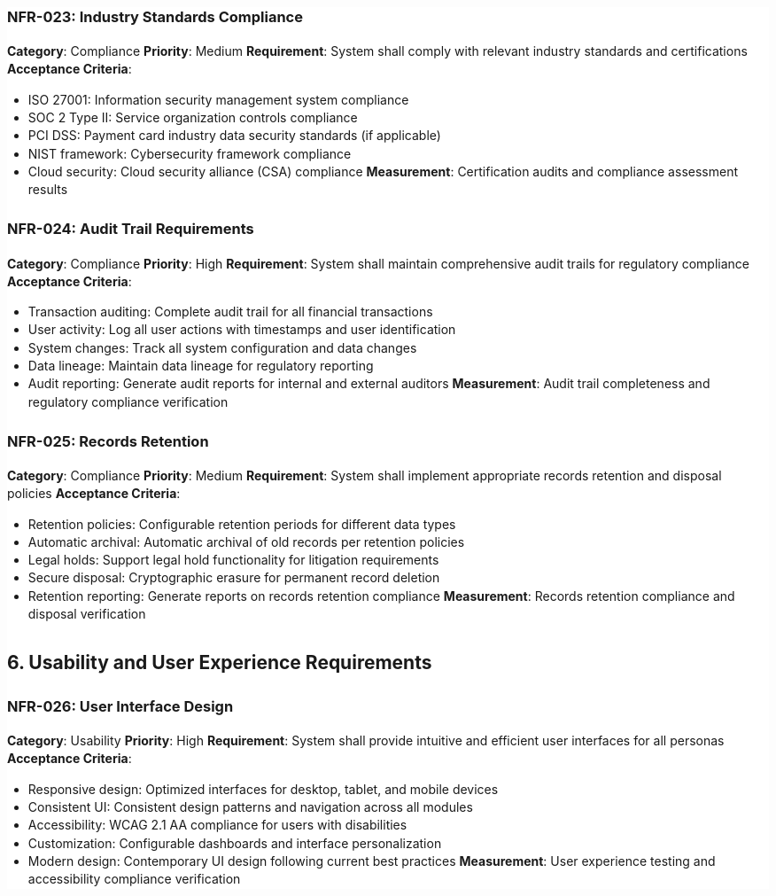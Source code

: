 ### NFR-023: Industry Standards Compliance
**Category**: Compliance
**Priority**: Medium
**Requirement**: System shall comply with relevant industry standards and certifications
**Acceptance Criteria**:
- ISO 27001: Information security management system compliance
- SOC 2 Type II: Service organization controls compliance
- PCI DSS: Payment card industry data security standards (if applicable)
- NIST framework: Cybersecurity framework compliance
- Cloud security: Cloud security alliance (CSA) compliance
**Measurement**: Certification audits and compliance assessment results

### NFR-024: Audit Trail Requirements
**Category**: Compliance
**Priority**: High
**Requirement**: System shall maintain comprehensive audit trails for regulatory compliance
**Acceptance Criteria**:
- Transaction auditing: Complete audit trail for all financial transactions
- User activity: Log all user actions with timestamps and user identification
- System changes: Track all system configuration and data changes
- Data lineage: Maintain data lineage for regulatory reporting
- Audit reporting: Generate audit reports for internal and external auditors
**Measurement**: Audit trail completeness and regulatory compliance verification

### NFR-025: Records Retention
**Category**: Compliance
**Priority**: Medium
**Requirement**: System shall implement appropriate records retention and disposal policies
**Acceptance Criteria**:
- Retention policies: Configurable retention periods for different data types
- Automatic archival: Automatic archival of old records per retention policies
- Legal holds: Support legal hold functionality for litigation requirements
- Secure disposal: Cryptographic erasure for permanent record deletion
- Retention reporting: Generate reports on records retention compliance
**Measurement**: Records retention compliance and disposal verification

## 6. Usability and User Experience Requirements

### NFR-026: User Interface Design
**Category**: Usability
**Priority**: High
**Requirement**: System shall provide intuitive and efficient user interfaces for all personas
**Acceptance Criteria**:
- Responsive design: Optimized interfaces for desktop, tablet, and mobile devices
- Consistent UI: Consistent design patterns and navigation across all modules
- Accessibility: WCAG 2.1 AA compliance for users with disabilities
- Customization: Configurable dashboards and interface personalization
- Modern design: Contemporary UI design following current best practices
**Measurement**: User experience testing and accessibility compliance verification
